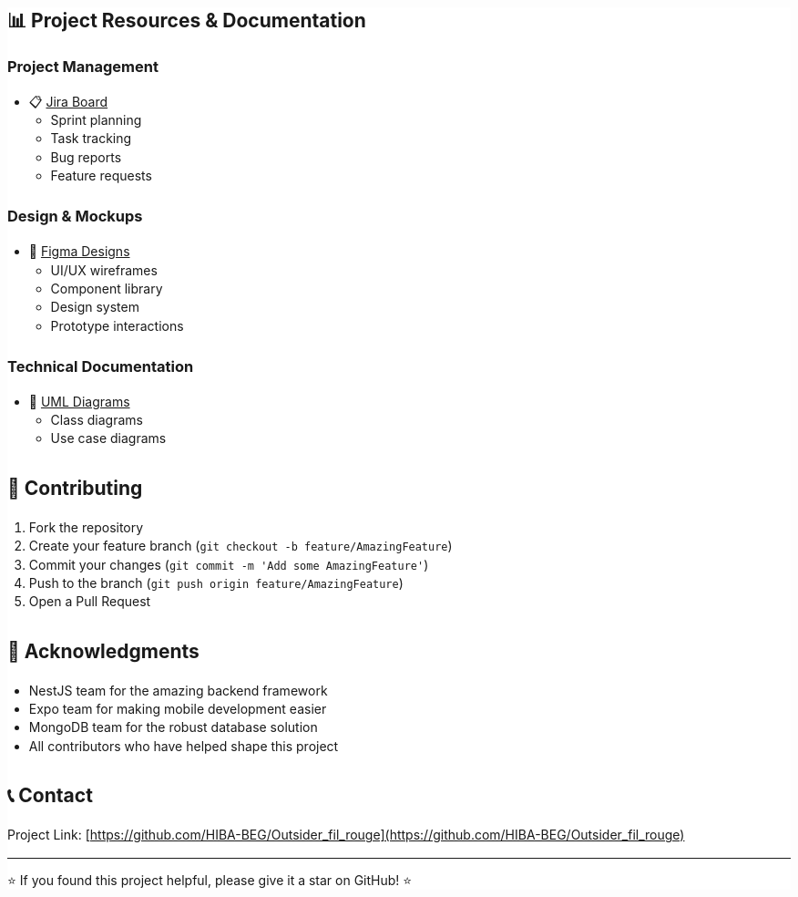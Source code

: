 ## 📊 Project Resources & Documentation

### Project Management
- 📋 [Jira Board](https://beghiba.atlassian.net/jira/software/projects/OUT/list?atlOrigin=eyJpIjoiMWZlZDU0ZDFmYjBkNDMwODg2MzUxODViNDdkZjA0NmUiLCJwIjoiaiJ9)
  - Sprint planning
  - Task tracking
  - Bug reports
  - Feature requests

### Design & Mockups
- 🎨 [Figma Designs](https://www.figma.com/design/ClahAc40hNG8iJM3swcyCb/Observer?node-id=0-1&t=x7h95dVdFQTBs8Mp-1)
  - UI/UX wireframes
  - Component library
  - Design system
  - Prototype interactions

### Technical Documentation
- 📐 [UML Diagrams](https://drive.google.com/file/d/1BxiUgMlMMwcx5TS_XGbjraz8On2iVVlH/view?usp=drive_link)
  - Class diagrams
  - Use case diagrams

## 🤝 Contributing

1. Fork the repository
2. Create your feature branch (`git checkout -b feature/AmazingFeature`)
3. Commit your changes (`git commit -m 'Add some AmazingFeature'`)
4. Push to the branch (`git push origin feature/AmazingFeature`)
5. Open a Pull Request

## 👏 Acknowledgments

- NestJS team for the amazing backend framework
- Expo team for making mobile development easier
- MongoDB team for the robust database solution
- All contributors who have helped shape this project

## 📞 Contact

Project Link: [https://github.com/HIBA-BEG/Outsider_fil_rouge](https://github.com/HIBA-BEG/Outsider_fil_rouge)

---

⭐️ If you found this project helpful, please give it a star on GitHub! ⭐️
